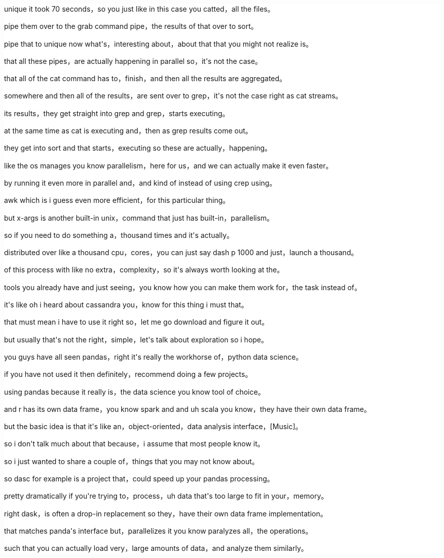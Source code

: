 unique it took 70 seconds，so you just like in this case you catted，all the files。

pipe them over to the grab command pipe，the results of that over to sort。

pipe that to unique now what's，interesting about，about that that you might not realize is。

that all these pipes，are actually happening in parallel so，it's not the case。

that all of the cat command has to，finish，and then all the results are aggregated。

somewhere and then all of the results，are sent over to grep，it's not the case right as cat streams。

its results，they get straight into grep and grep，starts executing。

at the same time as cat is executing and，then as grep results come out。

they get into sort and that starts，executing so these are actually，happening。

like the os manages you know parallelism，here for us，and we can actually make it even faster。

by running it even more in parallel and，and kind of instead of using crep using。

awk which is i guess even more efficient，for this particular thing。

but x-args is another built-in unix，command that just has built-in，parallelism。

so if you need to do something a，thousand times and it's actually。

distributed over like a thousand cpu，cores，you can just say dash p 1000 and just，launch a thousand。

of this process with like no extra，complexity，so it's always worth looking at the。

tools you already have and just seeing，you know how you can make them work for，the task instead of。

it's like oh i heard about cassandra you，know for this thing i must that。

that must mean i have to use it right so，let me go download and figure it out。

but usually that's not the right，simple，let's talk about exploration so i hope。

you guys have all seen pandas，right it's really the workhorse of，python data science。

if you have not used it then definitely，recommend doing a few projects。

using pandas because it really is，the data science you know tool of choice。

and r has its own data frame，you know spark and and uh scala you know，they have their own data frame。

but the basic idea is that it's like an，object-oriented，data analysis interface，[Music]。

so i don't talk much about that because，i assume that most people know it。

so i just wanted to share a couple of，things that you may not know about。

so dasc for example is a project that，could speed up your pandas processing。

pretty dramatically if you're trying to，process，uh data that's too large to fit in your，memory。

right dask，is often a drop-in replacement so they，have their own data frame implementation。

that matches panda's interface but，parallelizes it you know paralyzes all，the operations。

such that you can actually load very，large amounts of data，and analyze them similarly。
